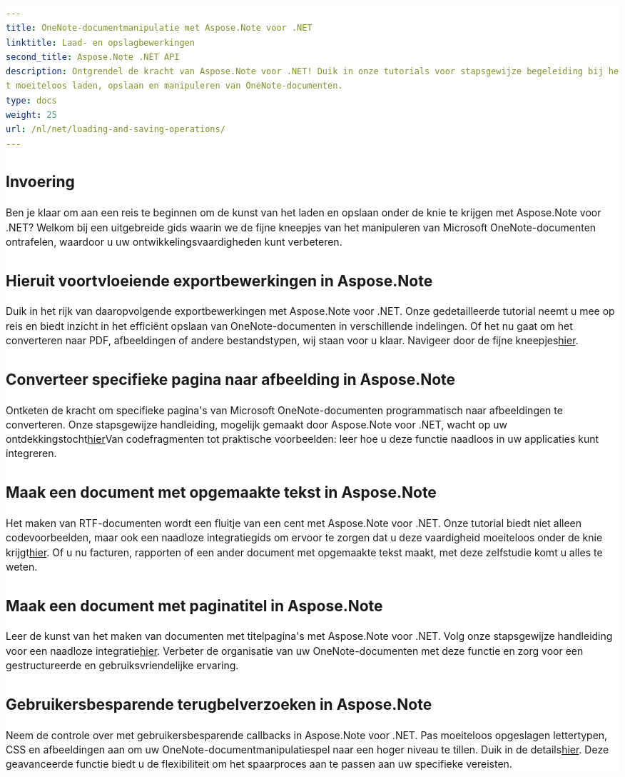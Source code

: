 ```yaml
---
title: OneNote-documentmanipulatie met Aspose.Note voor .NET
linktitle: Laad- en opslagbewerkingen
second_title: Aspose.Note .NET API
description: Ontgrendel de kracht van Aspose.Note voor .NET! Duik in onze tutorials voor stapsgewijze begeleiding bij het moeiteloos laden, opslaan en manipuleren van OneNote-documenten.
type: docs
weight: 25
url: /nl/net/loading-and-saving-operations/
---
```


## Invoering

Ben je klaar om aan een reis te beginnen om de kunst van het laden en opslaan onder de knie te krijgen met Aspose.Note voor .NET? Welkom bij een uitgebreide gids waarin we de fijne kneepjes van het manipuleren van Microsoft OneNote-documenten ontrafelen, waardoor u uw ontwikkelingsvaardigheden kunt verbeteren.

## Hieruit voortvloeiende exportbewerkingen in Aspose.Note
 Duik in het rijk van daaropvolgende exportbewerkingen met Aspose.Note voor .NET. Onze gedetailleerde tutorial neemt u mee op reis en biedt inzicht in het efficiënt opslaan van OneNote-documenten in verschillende indelingen. Of het nu gaat om het converteren naar PDF, afbeeldingen of andere bestandstypen, wij staan voor u klaar. Navigeer door de fijne kneepjes[hier](./consequent-export-operations/).

## Converteer specifieke pagina naar afbeelding in Aspose.Note
 Ontketen de kracht om specifieke pagina's van Microsoft OneNote-documenten programmatisch naar afbeeldingen te converteren. Onze stapsgewijze handleiding, mogelijk gemaakt door Aspose.Note voor .NET, wacht op uw ontdekkingstocht[hier](./convert-specific-page-to-image/)Van codefragmenten tot praktische voorbeelden: leer hoe u deze functie naadloos in uw applicaties kunt integreren.

## Maak een document met opgemaakte tekst in Aspose.Note
 Het maken van RTF-documenten wordt een fluitje van een cent met Aspose.Note voor .NET. Onze tutorial biedt niet alleen codevoorbeelden, maar ook een naadloze integratiegids om ervoor te zorgen dat u deze vaardigheid moeiteloos onder de knie krijgt[hier](./create-doc-with-rich-text/). Of u nu facturen, rapporten of een ander document met opgemaakte tekst maakt, met deze zelfstudie komt u alles te weten.

## Maak een document met paginatitel in Aspose.Note
 Leer de kunst van het maken van documenten met titelpagina's met Aspose.Note voor .NET. Volg onze stapsgewijze handleiding voor een naadloze integratie[hier](./create-doc-with-page-title/). Verbeter de organisatie van uw OneNote-documenten met deze functie en zorg voor een gestructureerde en gebruiksvriendelijke ervaring.

## Gebruikersbesparende terugbelverzoeken in Aspose.Note
Neem de controle over met gebruikersbesparende callbacks in Aspose.Note voor .NET. Pas moeiteloos opgeslagen lettertypen, CSS en afbeeldingen aan om uw OneNote-documentmanipulatiespel naar een hoger niveau te tillen. Duik in de details[hier](./user-saving-callbacks/). Deze geavanceerde functie biedt u de flexibiliteit om het spaarproces aan te passen aan uw specifieke vereisten.
